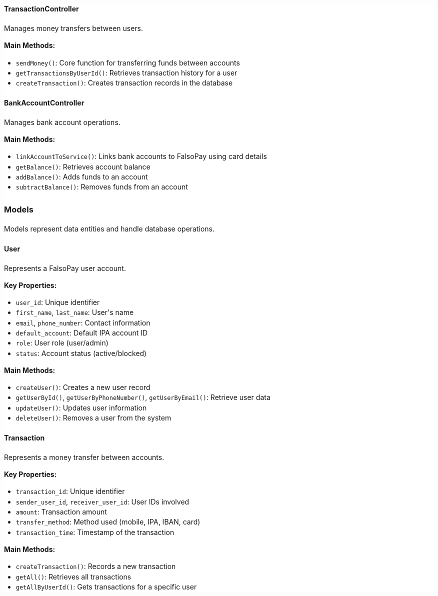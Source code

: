#### TransactionController

Manages money transfers between users.

**Main Methods:**
- `sendMoney()`: Core function for transferring funds between accounts
- `getTransactionsByUserId()`: Retrieves transaction history for a user
- `createTransaction()`: Creates transaction records in the database

#### BankAccountController

Manages bank account operations.

**Main Methods:**
- `linkAccountToService()`: Links bank accounts to FalsoPay using card details
- `getBalance()`: Retrieves account balance
- `addBalance()`: Adds funds to an account
- `subtractBalance()`: Removes funds from an account

### Models

Models represent data entities and handle database operations.

#### User

Represents a FalsoPay user account.

**Key Properties:**
- `user_id`: Unique identifier
- `first_name`, `last_name`: User's name
- `email`, `phone_number`: Contact information
- `default_account`: Default IPA account ID
- `role`: User role (user/admin)
- `status`: Account status (active/blocked)

**Main Methods:**
- `createUser()`: Creates a new user record
- `getUserById()`, `getUserByPhoneNumber()`, `getUserByEmail()`: Retrieve user data
- `updateUser()`: Updates user information
- `deleteUser()`: Removes a user from the system

#### Transaction

Represents a money transfer between accounts.

**Key Properties:**
- `transaction_id`: Unique identifier
- `sender_user_id`, `receiver_user_id`: User IDs involved
- `amount`: Transaction amount
- `transfer_method`: Method used (mobile, IPA, IBAN, card)
- `transaction_time`: Timestamp of the transaction

**Main Methods:**
- `createTransaction()`: Records a new transaction
- `getAll()`: Retrieves all transactions
- `getAllByUserId()`: Gets transactions for a specific user
